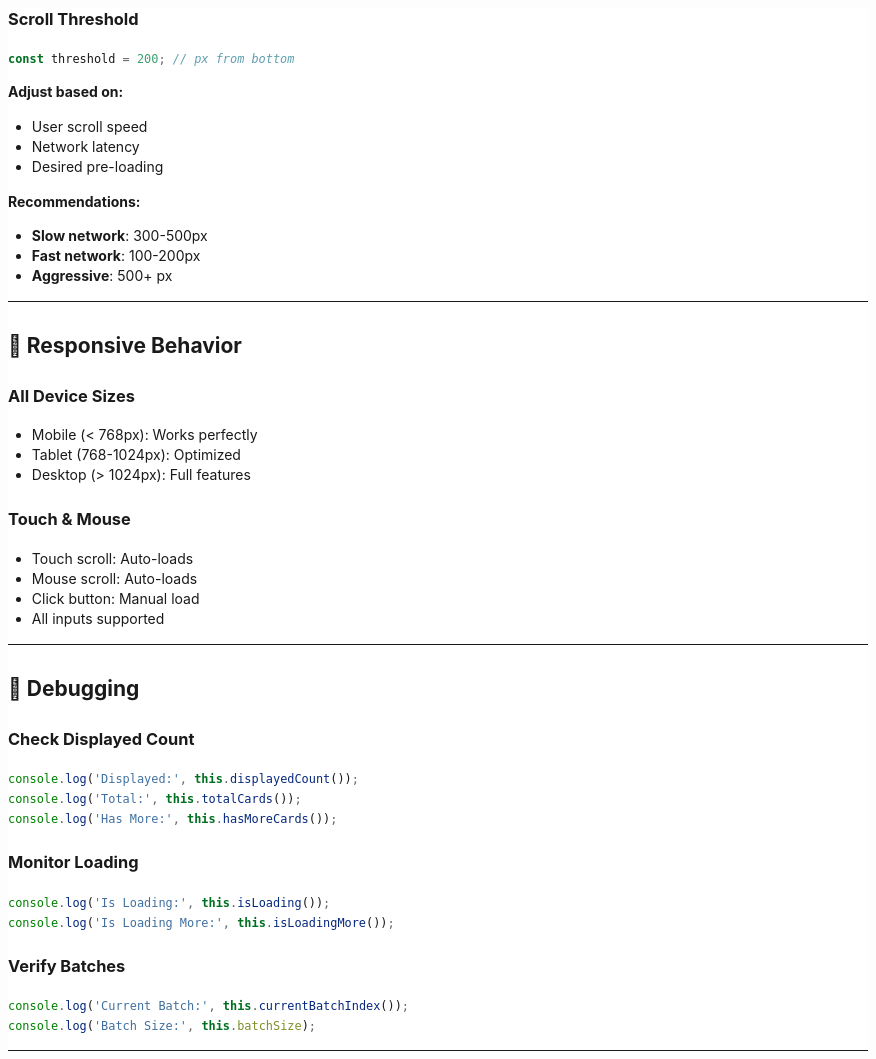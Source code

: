 ### **Scroll Threshold**
```typescript
const threshold = 200; // px from bottom
```

**Adjust based on:**
- User scroll speed
- Network latency
- Desired pre-loading

**Recommendations:**
- **Slow network**: 300-500px
- **Fast network**: 100-200px
- **Aggressive**: 500+ px

---

## 📱 Responsive Behavior

### **All Device Sizes**
- Mobile (< 768px): Works perfectly
- Tablet (768-1024px): Optimized
- Desktop (> 1024px): Full features

### **Touch & Mouse**
- Touch scroll: Auto-loads
- Mouse scroll: Auto-loads
- Click button: Manual load
- All inputs supported

---

## 🔧 Debugging

### **Check Displayed Count**
```typescript
console.log('Displayed:', this.displayedCount());
console.log('Total:', this.totalCards());
console.log('Has More:', this.hasMoreCards());
```

### **Monitor Loading**
```typescript
console.log('Is Loading:', this.isLoading());
console.log('Is Loading More:', this.isLoadingMore());
```

### **Verify Batches**
```typescript
console.log('Current Batch:', this.currentBatchIndex());
console.log('Batch Size:', this.batchSize);
```

---